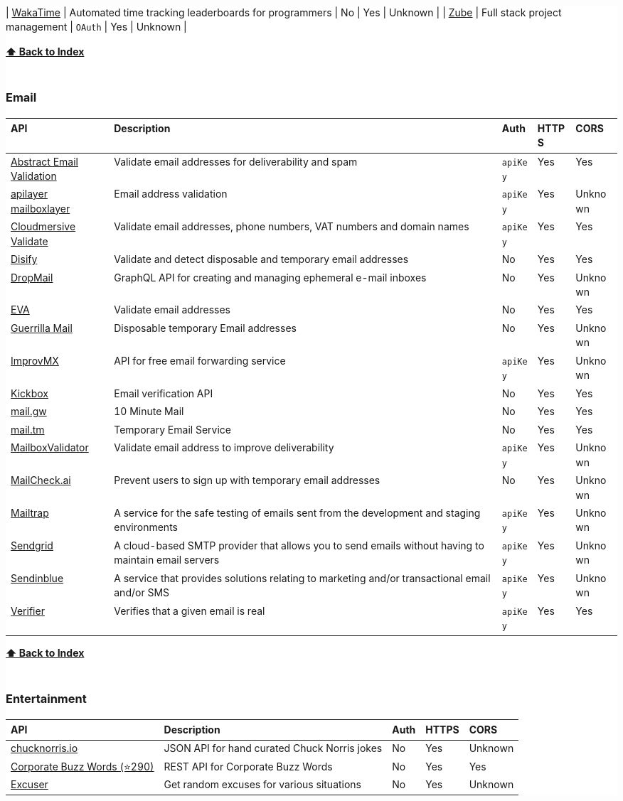 | [WakaTime](https://wakatime.com/developers)                                           | Automated time tracking leaderboards for programmers                                                 | No       | Yes   | Unknown |
| [Zube](https://zube.io/docs/api)                                                      | Full stack project management                                                                        | `OAuth`  | Yes   | Unknown |

**[⬆ Back to Index](#index)** <br > <br >

### Email

| API                                                                                        | Description                                                                                         | Auth     | HTTPS | CORS    |
| :----------------------------------------------------------------------------------------- | :-------------------------------------------------------------------------------------------------- | :------- | :---- | :------ |
| [Abstract Email Validation](https://www.abstractapi.com/email-verification-validation-api) | Validate email addresses for deliverability and spam                                                | `apiKey` | Yes   | Yes     |
| [apilayer mailboxlayer](https://mailboxlayer.com)                                          | Email address validation                                                                            | `apiKey` | Yes   | Unknown |
| [Cloudmersive Validate](https://cloudmersive.com/validate-api)                             | Validate email addresses, phone numbers, VAT numbers and domain names                               | `apiKey` | Yes   | Yes     |
| [Disify](https://www.disify.com/)                                                          | Validate and detect disposable and temporary email addresses                                        | No       | Yes   | Yes     |
| [DropMail](https://dropmail.me/api/#live-demo)                                             | GraphQL API for creating and managing ephemeral e-mail inboxes                                      | No       | Yes   | Unknown |
| [EVA](https://eva.pingutil.com/)                                                           | Validate email addresses                                                                            | No       | Yes   | Yes     |
| [Guerrilla Mail](https://www.guerrillamail.com/GuerrillaMailAPI.html)                      | Disposable temporary Email addresses                                                                | No       | Yes   | Unknown |
| [ImprovMX](https://improvmx.com/api)                                                       | API for free email forwarding service                                                               | `apiKey` | Yes   | Unknown |
| [Kickbox](https://open.kickbox.com/)                                                       | Email verification API                                                                              | No       | Yes   | Yes     |
| [mail.gw](https://docs.mail.gw)                                                            | 10 Minute Mail                                                                                      | No       | Yes   | Yes     |
| [mail.tm](https://docs.mail.tm)                                                            | Temporary Email Service                                                                             | No       | Yes   | Yes     |
| [MailboxValidator](https://www.mailboxvalidator.com/api-email-free)                        | Validate email address to improve deliverability                                                    | `apiKey` | Yes   | Unknown |
| [MailCheck.ai](https://www.mailcheck.ai/#documentation)                                    | Prevent users to sign up with temporary email addresses                                             | No       | Yes   | Unknown |
| [Mailtrap](https://mailtrap.docs.apiary.io/#)                                              | A service for the safe testing of emails sent from the development and staging environments         | `apiKey` | Yes   | Unknown |
| [Sendgrid](https://docs.sendgrid.com/api-reference/)                                       | A cloud-based SMTP provider that allows you to send emails without having to maintain email servers | `apiKey` | Yes   | Unknown |
| [Sendinblue](https://developers.sendinblue.com/docs)                                       | A service that provides solutions relating to marketing and/or transactional email and/or SMS       | `apiKey` | Yes   | Unknown |
| [Verifier](https://verifier.meetchopra.com/docs#/)                                         | Verifies that a given email is real                                                                 | `apiKey` | Yes   | Yes     |

**[⬆ Back to Index](#index)** <br > <br >

### Entertainment

| API                                                                                        | Description                                                                         | Auth | HTTPS | CORS    |
| :----------------------------------------------------------------------------------------- | :---------------------------------------------------------------------------------- | :--- | :---- | :------ |
| [chucknorris.io](https://api.chucknorris.io)                                               | JSON API for hand curated Chuck Norris jokes                                        | No   | Yes   | Unknown |
| [Corporate Buzz Words (⭐290)](https://github.com/sameerkumar18/corporate-bs-generator-api) | REST API for Corporate Buzz Words                                                   | No   | Yes   | Yes     |
| [Excuser](https://excuser.herokuapp.com/)                                                  | Get random excuses for various situations                                           | No   | Yes   | Unknown |
